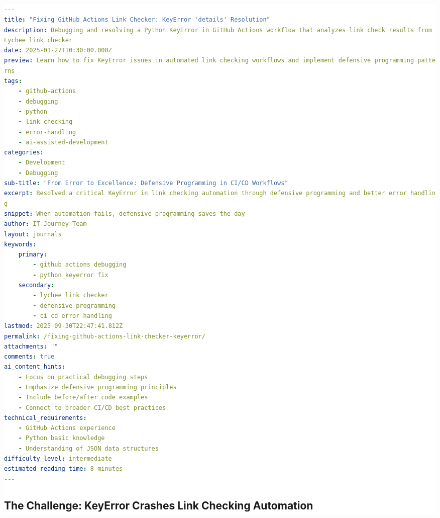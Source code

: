 ```yaml
---
title: "Fixing GitHub Actions Link Checker: KeyError 'details' Resolution"
description: Debugging and resolving a Python KeyError in GitHub Actions workflow that analyzes link check results from Lychee link checker
date: 2025-01-27T10:30:00.000Z
preview: Learn how to fix KeyError issues in automated link checking workflows and implement defensive programming patterns
tags:
    - github-actions
    - debugging
    - python
    - link-checking
    - error-handling
    - ai-assisted-development
categories:
    - Development
    - Debugging
sub-title: "From Error to Excellence: Defensive Programming in CI/CD Workflows"
excerpt: Resolved a critical KeyError in link checking automation through defensive programming and better error handling
snippet: When automation fails, defensive programming saves the day
author: IT-Journey Team
layout: journals
keywords:
    primary:
        - github actions debugging
        - python keyerror fix
    secondary:
        - lychee link checker
        - defensive programming
        - ci cd error handling
lastmod: 2025-09-30T22:47:41.812Z
permalink: /fixing-github-actions-link-checker-keyerror/
attachments: ""
comments: true
ai_content_hints:
    - Focus on practical debugging steps
    - Emphasize defensive programming principles
    - Include before/after code examples
    - Connect to broader CI/CD best practices
technical_requirements:
    - GitHub Actions experience
    - Python basic knowledge
    - Understanding of JSON data structures
difficulty_level: intermediate
estimated_reading_time: 8 minutes
---
```


## The Challenge: KeyError Crashes Link Checking Automation
